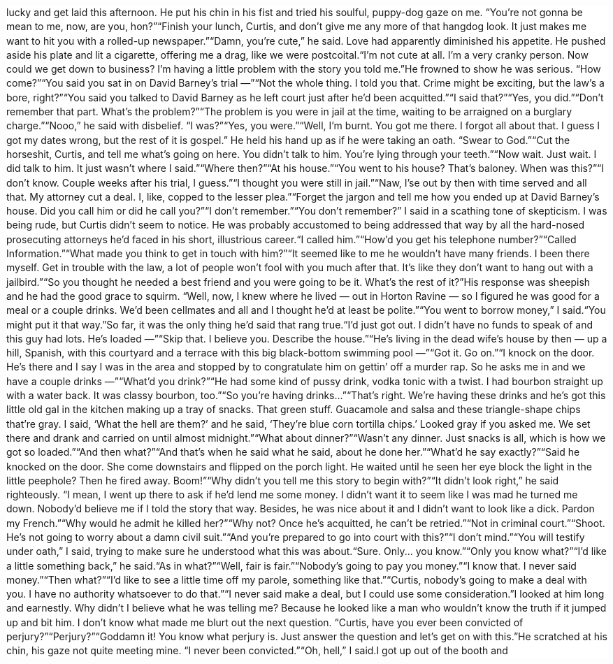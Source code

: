 lucky and get laid this afternoon. He put his chin in his fist and tried his soulful, puppy-dog gaze on me. “You’re not gonna be mean to me, now, are you, hon?”“Finish your lunch, Curtis, and don’t give me any more of that hangdog look. It just makes me want to hit you with a rolled-up newspaper.”“Damn, you’re cute,” he said. Love had apparently diminished his appetite. He pushed aside his plate and lit a cigarette, offering me a drag, like we were postcoital.“I’m not cute at all. I’m a very cranky person. Now could we get down to business? I’m having a little problem with the story you told me.”He frowned to show he was serious. “How come?”“You said you sat in on David Barney’s trial —”“Not the whole thing. I told you that. Crime might be exciting, but the law’s a bore, right?”“You said you talked to David Barney as he left court just after he’d been acquitted.”“I said that?”“Yes, you did.”“Don’t remember that part. What’s the problem?”“The problem is you were in jail at the time, waiting to be arraigned on a burglary charge.”“Nooo,” he said with disbelief. “I was?”“Yes, you were.”“Well, I’m burnt. You got me there. I forgot all about that. I guess I got my dates wrong, but the rest of it is gospel.” He held his hand up as if he were taking an oath. “Swear to God.”“Cut the horseshit, Curtis, and tell me what’s going on here. You didn’t talk to him. You’re lying through your teeth.”“Now wait. Just wait. I did talk to him. It just wasn’t where I said.”“Where then?”“At his house.”“You went to his house? That’s baloney. When was this?”“I don’t know. Couple weeks after his trial, I guess.”“I thought you were still in jail.”“Naw, I’se out by then with time served and all that. My attorney cut a deal. I, like, copped to the lesser plea.”“Forget the jargon and tell me how you ended up at David Barney’s house. Did you call him or did he call you?”“I don’t remember.”“You don’t remember?” I said in a scathing tone of skepticism. I was being rude, but Curtis didn’t seem to notice. He was probably accustomed to being addressed that way by all the hard-nosed prosecuting attorneys he’d faced in his short, illustrious career.“I called him.”“How’d you get his telephone number?”“Called Information.”“What made you think to get in touch with him?”“It seemed like to me he wouldn’t have many friends. I been there myself. Get in trouble with the law, a lot of people won’t fool with you much after that. It’s like they don’t want to hang out with a jailbird.”“So you thought he needed a best friend and you were going to be it. What’s the rest of it?”His response was sheepish and he had the good grace to squirm. “Well, now, I knew where he lived — out in Horton Ravine — so I figured he was good for a meal or a couple drinks. We’d been cellmates and all and I thought he’d at least be polite.”“You went to borrow money,” I said.“You might put it that way.”So far, it was the only thing he’d said that rang true.“I’d just got out. I didn’t have no funds to speak of and this guy had lots. He’s loaded —”“Skip that. I believe you. Describe the house.”“He’s living in the dead wife’s house by then — up a hill, Spanish, with this courtyard and a terrace with this big black-bottom swimming pool —”“Got it. Go on.”“I knock on the door. He’s there and I say I was in the area and stopped by to congratulate him on gettin’ off a murder rap. So he asks me in and we have a couple drinks —”“What’d you drink?”“He had some kind of pussy drink, vodka tonic with a twist. I had bourbon straight up with a water back. It was classy bourbon, too.”“So you’re having drinks...”“That’s right. We’re having these drinks and he’s got this little old gal in the kitchen making up a tray of snacks. That green stuff. Guacamole and salsa and these triangle-shape chips that’re gray. I said, ‘What the hell are them?’ and he said, ‘They’re blue corn tortilla chips.’ Looked gray if you asked me. We set there and drank and carried on until almost midnight.”“What about dinner?”“Wasn’t any dinner. Just snacks is all, which is how we got so loaded.”“And then what?”“And that’s when he said what he said, about he done her.”“What’d he say exactly?”“Said he knocked on the door. She come downstairs and flipped on the porch light. He waited until he seen her eye block the light in the little peephole? Then he fired away. Boom!”“Why didn’t you tell me this story to begin with?”“It didn’t look right,” he said righteously. “I mean, I went up there to ask if he’d lend me some money. I didn’t want it to seem like I was mad he turned me down. Nobody’d believe me if I told the story that way. Besides, he was nice about it and I didn’t want to look like a dick. Pardon my French.”“Why would he admit he killed her?”“Why not? Once he’s acquitted, he can’t be retried.”“Not in criminal court.”“Shoot. He’s not going to worry about a damn civil suit.”“And you’re prepared to go into court with this?”“I don’t mind.”“You will testify under oath,” I said, trying to make sure he understood what this was about.“Sure. Only... you know.”“Only you know what?”“I’d like a little something back,” he said.“As in what?”“Well, fair is fair.”“Nobody’s going to pay you money.”“I know that. I never said money.”“Then what?”“I’d like to see a little time off my parole, something like that.”“Curtis, nobody’s going to make a deal with you. I have no authority whatsoever to do that.”“I never said make a deal, but I could use some consideration.”I looked at him long and earnestly. Why didn’t I believe what he was telling me? Because he looked like a man who wouldn’t know the truth if it jumped up and bit him. I don’t know what made me blurt out the next question. “Curtis, have you ever been convicted of perjury?”“Perjury?”“Goddamn it! You know what perjury is. Just answer the question and let’s get on with this.”He scratched at his chin, his gaze not quite meeting mine. “I never been convicted.”“Oh, hell,” I said.I got up out of the booth and